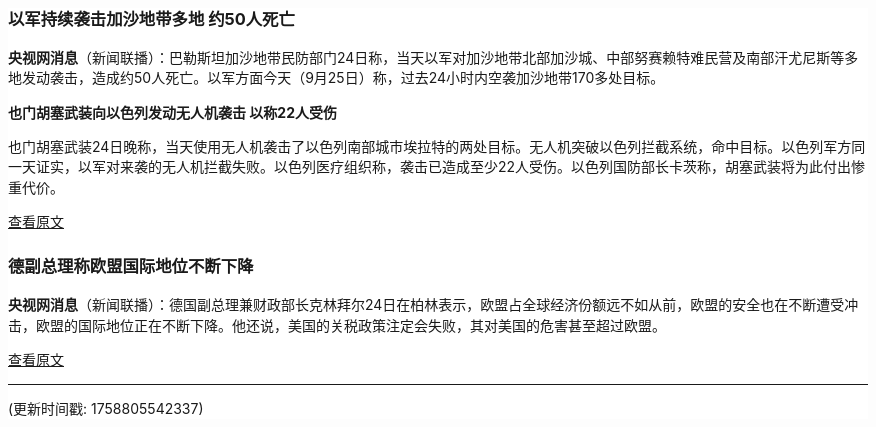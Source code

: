 ### 以军持续袭击加沙地带多地 约50人死亡

<p><strong>央视网消息</strong>（新闻联播）：巴勒斯坦加沙地带民防部门24日称，当天以军对加沙地带北部加沙城、中部努赛赖特难民营及南部汗尤尼斯等多地发动袭击，造成约50人死亡。以军方面今天（9月25日）称，过去24小时内空袭加沙地带170多处目标。</p><p><strong>也门胡塞武装向以色列发动无人机袭击 以称22人受伤</strong></p><p>也门胡塞武装24日晚称，当天使用无人机袭击了以色列南部城市埃拉特的两处目标。无人机突破以色列拦截系统，命中目标。以色列军方同一天证实，以军对来袭的无人机拦截失败。以色列医疗组织称，袭击已造成至少22人受伤。以色列国防部长卡茨称，胡塞武装将为此付出惨重代价。</p>

[查看原文](https://tv.cctv.com/2025/09/25/VIDE1D7nNc9gcTxL2azibMG0250925.shtml)

### 德副总理称欧盟国际地位不断下降

<p><strong>央视网消息</strong>（新闻联播）：德国副总理兼财政部长克林拜尔24日在柏林表示，欧盟占全球经济份额远不如从前，欧盟的安全也在不断遭受冲击，欧盟的国际地位正在不断下降。他还说，美国的关税政策注定会失败，其对美国的危害甚至超过欧盟。</p>

[查看原文](https://tv.cctv.com/2025/09/25/VIDE8QbXz0pc0xwXYfMxxfHq250925.shtml)



---

(更新时间戳: 1758805542337)

